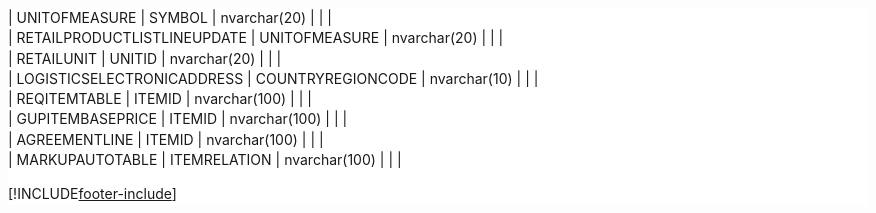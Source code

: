 | UNITOFMEASURE		    | SYMBOL | nvarchar(20)      |          |          |  
| RETAILPRODUCTLISTLINEUPDATE	    | UNITOFMEASURE | nvarchar(20)      |          |          |  
| RETAILUNIT		    | UNITID | nvarchar(20)      |          |          |  
| LOGISTICSELECTRONICADDRESS	  | COUNTRYREGIONCODE | nvarchar(10)      |          |          |  
| REQITEMTABLE		    | ITEMID | nvarchar(100)      |          |          |  
| GUPITEMBASEPRICE		    | ITEMID | nvarchar(100)      |          |          |  
| AGREEMENTLINE		    | ITEMID | nvarchar(100)      |          |          |  
| MARKUPAUTOTABLE		    | ITEMRELATION | nvarchar(100)      |          |          |  




[!INCLUDE[footer-include](../../includes/footer-banner.md)]
